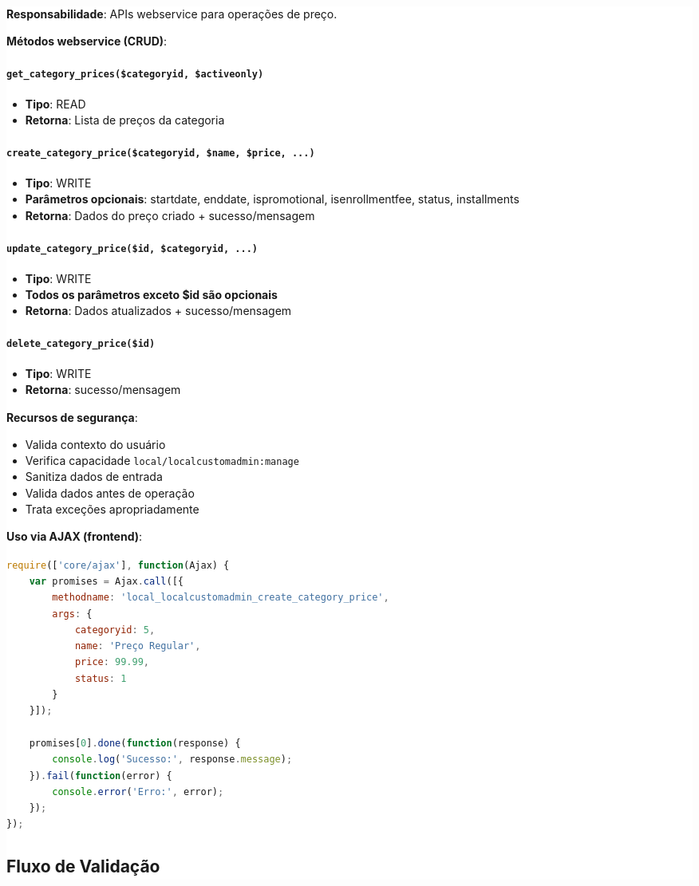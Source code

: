 **Responsabilidade**: APIs webservice para operações de preço.

**Métodos webservice (CRUD)**:

#### `get_category_prices($categoryid, $activeonly)`
- **Tipo**: READ
- **Retorna**: Lista de preços da categoria

#### `create_category_price($categoryid, $name, $price, ...)`
- **Tipo**: WRITE
- **Parâmetros opcionais**: startdate, enddate, ispromotional, isenrollmentfee, status, installments
- **Retorna**: Dados do preço criado + sucesso/mensagem

#### `update_category_price($id, $categoryid, ...)`
- **Tipo**: WRITE  
- **Todos os parâmetros exceto $id são opcionais**
- **Retorna**: Dados atualizados + sucesso/mensagem

#### `delete_category_price($id)`
- **Tipo**: WRITE
- **Retorna**: sucesso/mensagem

**Recursos de segurança**:
- Valida contexto do usuário
- Verifica capacidade `local/localcustomadmin:manage`
- Sanitiza dados de entrada
- Valida dados antes de operação
- Trata exceções apropriadamente

**Uso via AJAX (frontend)**:
```javascript
require(['core/ajax'], function(Ajax) {
    var promises = Ajax.call([{
        methodname: 'local_localcustomadmin_create_category_price',
        args: {
            categoryid: 5,
            name: 'Preço Regular',
            price: 99.99,
            status: 1
        }
    }]);
    
    promises[0].done(function(response) {
        console.log('Sucesso:', response.message);
    }).fail(function(error) {
        console.error('Erro:', error);
    });
});
```

## Fluxo de Validação
